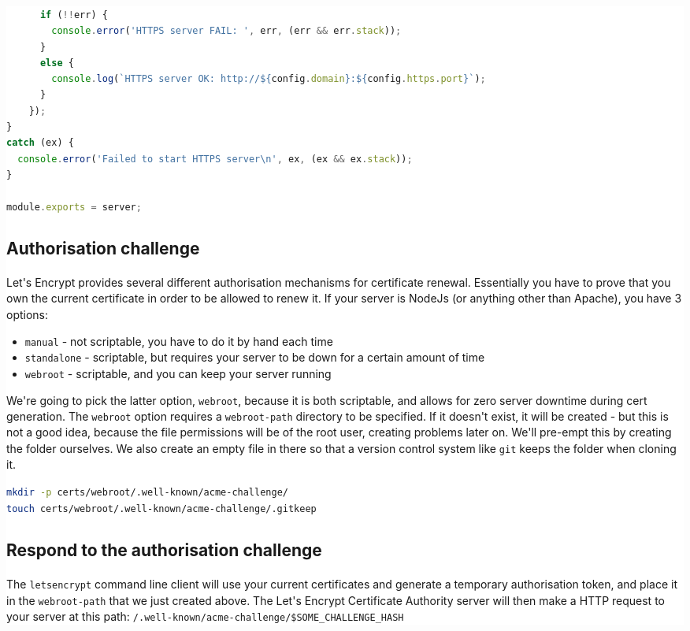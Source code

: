 ```javascript
      if (!!err) {
        console.error('HTTPS server FAIL: ', err, (err && err.stack));
      }
      else {
        console.log(`HTTPS server OK: http://${config.domain}:${config.https.port}`);
      }
    });
}
catch (ex) {
  console.error('Failed to start HTTPS server\n', ex, (ex && ex.stack));
}

module.exports = server;
```

## Authorisation challenge

Let's Encrypt provides several different authorisation mechanisms
for certificate renewal.
Essentially you have to prove that you own the current certificate
in order to be allowed to renew it.
If your server is NodeJs (or anything other than Apache),
you have 3 options:

- `manual` - not scriptable, you have to do it by hand each time
- `standalone` - scriptable, but requires your server to be down for a certain amount of time
- `webroot` - scriptable, and you can keep your server running

We're going to pick the latter option, `webroot`,
because it is both scriptable,
and allows for zero server downtime during cert generation.
The `webroot` option requires a `webroot-path` directory to be specified.
If it doesn't exist, it will be created -
but this is not a good idea,
because the file permissions will be of the root user,
creating problems later on.
We'll pre-empt this by creating the folder ourselves.
We also create an empty file in there
so that a version control system like `git` keeps the folder when cloning it.

```bash
mkdir -p certs/webroot/.well-known/acme-challenge/
touch certs/webroot/.well-known/acme-challenge/.gitkeep
```

## Respond to the authorisation challenge

The `letsencrypt` command line client will use your current certificates
and generate a temporary authorisation token,
and place it in the `webroot-path` that we just created above.
The Let's Encrypt Certificate Authority server will then
make a HTTP request to your server at this path:
`/.well-known/acme-challenge/$SOME_CHALLENGE_HASH`
